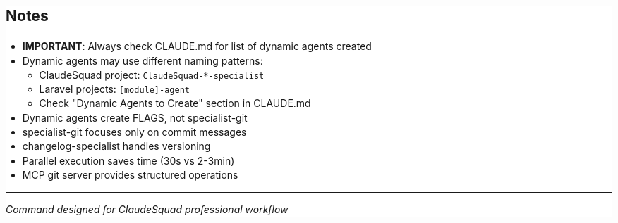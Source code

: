 ## Notes

- **IMPORTANT**: Always check CLAUDE.md for list of dynamic agents created
- Dynamic agents may use different naming patterns:
  - ClaudeSquad project: `ClaudeSquad-*-specialist`
  - Laravel projects: `[module]-agent`
  - Check "Dynamic Agents to Create" section in CLAUDE.md
- Dynamic agents create FLAGS, not specialist-git
- specialist-git focuses only on commit messages
- changelog-specialist handles versioning
- Parallel execution saves time (30s vs 2-3min)
- MCP git server provides structured operations

---

*Command designed for ClaudeSquad professional workflow*